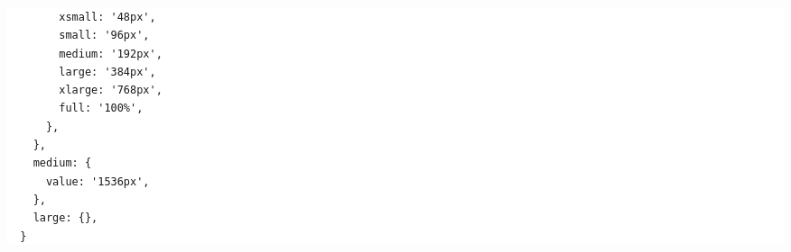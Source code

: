 ```
        xsmall: '48px',
        small: '96px',
        medium: '192px',
        large: '384px',
        xlarge: '768px',
        full: '100%',
      },
    },
    medium: {
      value: '1536px',
    },
    large: {},
  }
```
